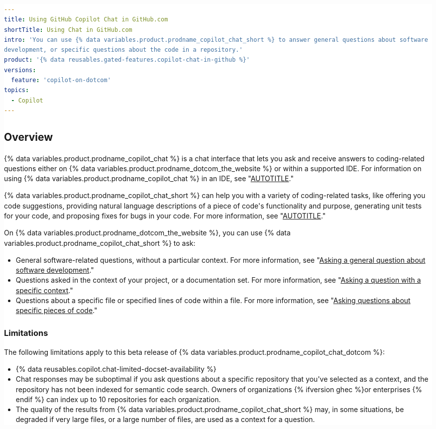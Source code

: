 ```yaml
---
title: Using GitHub Copilot Chat in GitHub.com
shortTitle: Using Chat in GitHub.com
intro: 'You can use {% data variables.product.prodname_copilot_chat_short %} to answer general questions about software development, or specific questions about the code in a repository.'
product: '{% data reusables.gated-features.copilot-chat-in-github %}'
versions:
  feature: 'copilot-on-dotcom'
topics:
  - Copilot
---
```


## Overview

{% data variables.product.prodname_copilot_chat %} is a chat interface that lets you ask and receive answers to coding-related questions either on {% data variables.product.prodname_dotcom_the_website %} or within a supported IDE. For information on using {% data variables.product.prodname_copilot_chat %} in an IDE, see "[AUTOTITLE](/copilot/github-copilot-chat/using-github-copilot-chat-in-your-ide)."

{% data variables.product.prodname_copilot_chat_short %} can help you with a variety of coding-related tasks, like offering you code suggestions, providing natural language descriptions of a piece of code's functionality and purpose, generating unit tests for your code, and proposing fixes for bugs in your code. For more information, see "[AUTOTITLE](/copilot/github-copilot-chat/about-github-copilot-chat)."

On {% data variables.product.prodname_dotcom_the_website %}, you can use {% data variables.product.prodname_copilot_chat_short %} to ask:

- General software-related questions, without a particular context. For more information, see "[Asking a general question about software development](#asking-a-general-question-about-software-development)."
- Questions asked in the context of your project, or a documentation set. For more information, see "[Asking a question with a specific context](#asking-a-question-with-a-specific-context)."
- Questions about a specific file or specified lines of code within a file. For more information, see "[Asking questions about specific pieces of code](#asking-questions-about-specific-pieces-of-code)."

### Limitations

The following limitations apply to this beta release of {% data variables.product.prodname_copilot_chat_dotcom %}:

- {% data reusables.copilot.chat-limited-docset-availability %}
- Chat responses may be suboptimal if you ask questions about a specific repository that you've selected as a context, and the repository has not been indexed for semantic code search. Owners of organizations {% ifversion ghec %}or enterprises {% endif %} can index up to 10 repositories for each organization.
- The quality of the results from {% data variables.product.prodname_copilot_chat_short %} may, in some situations, be degraded if very large files, or a large number of files, are used as a context for a question.
